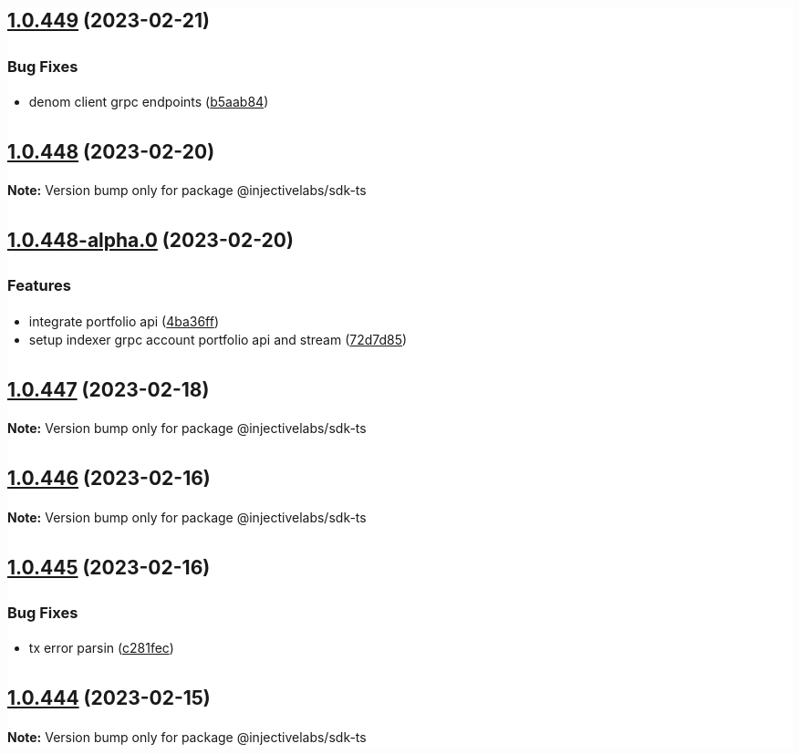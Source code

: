 ## [1.0.449](https://github.com/InjectiveLabs/injective-ts/compare/@injectivelabs/sdk-ts@1.0.448...@injectivelabs/sdk-ts@1.0.449) (2023-02-21)

### Bug Fixes

- denom client grpc endpoints ([b5aab84](https://github.com/InjectiveLabs/injective-ts/commit/b5aab845a034458b6f312224fe7193767e4a6d5c))

## [1.0.448](https://github.com/InjectiveLabs/injective-ts/compare/@injectivelabs/sdk-ts@1.0.448-alpha.0...@injectivelabs/sdk-ts@1.0.448) (2023-02-20)

**Note:** Version bump only for package @injectivelabs/sdk-ts

## [1.0.448-alpha.0](https://github.com/InjectiveLabs/injective-ts/compare/@injectivelabs/sdk-ts@1.0.447...@injectivelabs/sdk-ts@1.0.448-alpha.0) (2023-02-20)

### Features

- integrate portfolio api ([4ba36ff](https://github.com/InjectiveLabs/injective-ts/commit/4ba36ffd01f62277f5d673495e5bd26ea26bde35))
- setup indexer grpc account portfolio api and stream ([72d7d85](https://github.com/InjectiveLabs/injective-ts/commit/72d7d85e66e2932b60b3e6215d5cda11b036e6a5))

## [1.0.447](https://github.com/InjectiveLabs/injective-ts/compare/@injectivelabs/sdk-ts@1.0.446...@injectivelabs/sdk-ts@1.0.447) (2023-02-18)

**Note:** Version bump only for package @injectivelabs/sdk-ts

## [1.0.446](https://github.com/InjectiveLabs/injective-ts/compare/@injectivelabs/sdk-ts@1.0.445...@injectivelabs/sdk-ts@1.0.446) (2023-02-16)

**Note:** Version bump only for package @injectivelabs/sdk-ts

## [1.0.445](https://github.com/InjectiveLabs/injective-ts/compare/@injectivelabs/sdk-ts@1.0.444...@injectivelabs/sdk-ts@1.0.445) (2023-02-16)

### Bug Fixes

- tx error parsin ([c281fec](https://github.com/InjectiveLabs/injective-ts/commit/c281fec94e5ebaecf6b1830228ae6bada5bbea4f))

## [1.0.444](https://github.com/InjectiveLabs/injective-ts/compare/@injectivelabs/sdk-ts@1.0.443...@injectivelabs/sdk-ts@1.0.444) (2023-02-15)

**Note:** Version bump only for package @injectivelabs/sdk-ts

